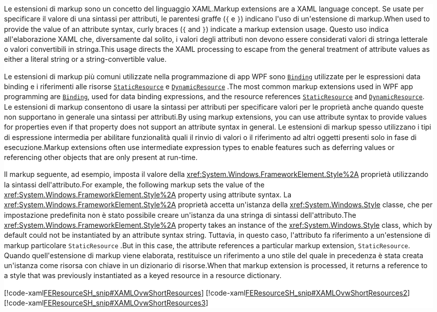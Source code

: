 <span data-ttu-id="f3d3e-210">Le estensioni di markup sono un concetto del linguaggio XAML.</span><span class="sxs-lookup"><span data-stu-id="f3d3e-210">Markup extensions are a XAML language concept.</span></span> <span data-ttu-id="f3d3e-211">Se usate per specificare il valore di una sintassi per attributi, le parentesi graffe (`{` e `}`) indicano l'uso di un'estensione di markup.</span><span class="sxs-lookup"><span data-stu-id="f3d3e-211">When used to provide the value of an attribute syntax, curly braces (`{` and `}`) indicate a markup extension usage.</span></span> <span data-ttu-id="f3d3e-212">Questo uso indica all'elaborazione XAML che, diversamente dal solito, i valori degli attributi non devono essere considerati valori di stringa letterale o valori convertibili in stringa.</span><span class="sxs-lookup"><span data-stu-id="f3d3e-212">This usage directs the XAML processing to escape from the general treatment of attribute values as either a literal string or a string-convertible value.</span></span>

<span data-ttu-id="f3d3e-213">Le estensioni di markup più comuni utilizzate nella programmazione di app WPF sono [`Binding`](../../framework/wpf/advanced/binding-markup-extension.md) utilizzate per le espressioni data binding e i riferimenti alle risorse [`StaticResource`](../../framework/wpf/advanced/staticresource-markup-extension.md) e [`DynamicResource`](../../framework/wpf/advanced/dynamicresource-markup-extension.md) .</span><span class="sxs-lookup"><span data-stu-id="f3d3e-213">The most common markup extensions used in WPF app programming are [`Binding`](../../framework/wpf/advanced/binding-markup-extension.md), used for data binding expressions, and the resource references [`StaticResource`](../../framework/wpf/advanced/staticresource-markup-extension.md) and [`DynamicResource`](../../framework/wpf/advanced/dynamicresource-markup-extension.md).</span></span> <span data-ttu-id="f3d3e-214">Le estensioni di markup consentono di usare la sintassi per attributi per specificare valori per le proprietà anche quando queste non supportano in generale una sintassi per attributi.</span><span class="sxs-lookup"><span data-stu-id="f3d3e-214">By using markup extensions, you can use attribute syntax to provide values for properties even if that property does not support an attribute syntax in general.</span></span> <span data-ttu-id="f3d3e-215">Le estensioni di markup spesso utilizzano i tipi di espressione intermedia per abilitare funzionalità quali il rinvio di valori o il riferimento ad altri oggetti presenti solo in fase di esecuzione.</span><span class="sxs-lookup"><span data-stu-id="f3d3e-215">Markup extensions often use intermediate expression types to enable features such as deferring values or referencing other objects that are only present at run-time.</span></span>

<span data-ttu-id="f3d3e-216">Il markup seguente, ad esempio, imposta il valore della <xref:System.Windows.FrameworkElement.Style%2A> proprietà utilizzando la sintassi dell'attributo.</span><span class="sxs-lookup"><span data-stu-id="f3d3e-216">For example, the following markup sets the value of the <xref:System.Windows.FrameworkElement.Style%2A> property using attribute syntax.</span></span> <span data-ttu-id="f3d3e-217">La <xref:System.Windows.FrameworkElement.Style%2A> proprietà accetta un'istanza della <xref:System.Windows.Style> classe, che per impostazione predefinita non è stato possibile creare un'istanza da una stringa di sintassi dell'attributo.</span><span class="sxs-lookup"><span data-stu-id="f3d3e-217">The <xref:System.Windows.FrameworkElement.Style%2A> property takes an instance of the <xref:System.Windows.Style> class, which by default could not be instantiated by an attribute syntax string.</span></span> <span data-ttu-id="f3d3e-218">Tuttavia, in questo caso, l'attributo fa riferimento a un'estensione di markup particolare `StaticResource` .</span><span class="sxs-lookup"><span data-stu-id="f3d3e-218">But in this case, the attribute references a particular markup extension, `StaticResource`.</span></span> <span data-ttu-id="f3d3e-219">Quando quell'estensione di markup viene elaborata, restituisce un riferimento a uno stile del quale in precedenza è stata creata un'istanza come risorsa con chiave in un dizionario di risorse.</span><span class="sxs-lookup"><span data-stu-id="f3d3e-219">When that markup extension is processed, it returns a reference to a style that was previously instantiated as a keyed resource in a resource dictionary.</span></span>

[!code-xaml[FEResourceSH_snip#XAMLOvwShortResources](~/samples/snippets/csharp/VS_Snippets_Wpf/FEResourceSH_snip/CS/page1.xaml#xamlovwshortresources)]
[!code-xaml[FEResourceSH_snip#XAMLOvwShortResources2](~/samples/snippets/csharp/VS_Snippets_Wpf/FEResourceSH_snip/CS/page1.xaml#xamlovwshortresources2)]
[!code-xaml[FEResourceSH_snip#XAMLOvwShortResources3](~/samples/snippets/csharp/VS_Snippets_Wpf/FEResourceSH_snip/CS/page1.xaml#xamlovwshortresources3)]
